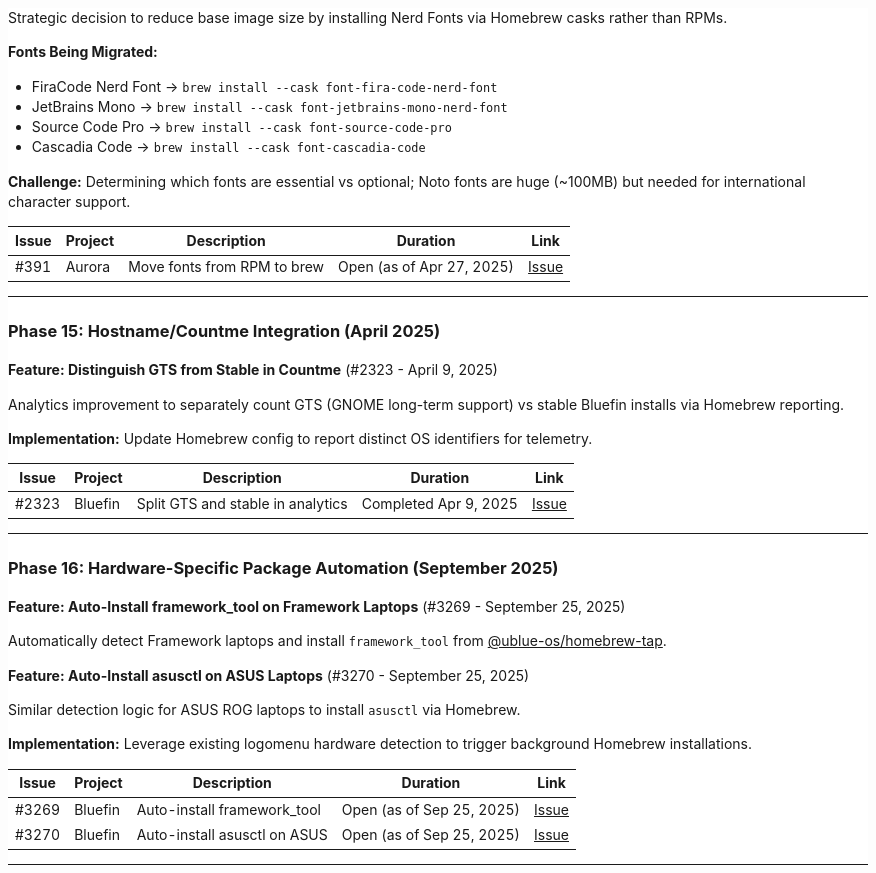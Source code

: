 Strategic decision to reduce base image size by installing Nerd Fonts via Homebrew casks rather than RPMs.

**Fonts Being Migrated:**
- FiraCode Nerd Font → `brew install --cask font-fira-code-nerd-font`
- JetBrains Mono → `brew install --cask font-jetbrains-mono-nerd-font`
- Source Code Pro → `brew install --cask font-source-code-pro`
- Cascadia Code → `brew install --cask font-cascadia-code`

**Challenge:** Determining which fonts are essential vs optional; Noto fonts are huge (~100MB) but needed for international character support.

| Issue | Project | Description | Duration | Link |
|-------|---------|-------------|----------|------|
| #391 | Aurora | Move fonts from RPM to brew | Open (as of Apr 27, 2025) | [Issue](https://github.com/ublue-os/aurora/issues/391) |

---

### Phase 15: Hostname/Countme Integration (April 2025)

**Feature: Distinguish GTS from Stable in Countme** (#2323 - April 9, 2025)

Analytics improvement to separately count GTS (GNOME long-term support) vs stable Bluefin installs via Homebrew reporting.

**Implementation:** Update Homebrew config to report distinct OS identifiers for telemetry.

| Issue | Project | Description | Duration | Link |
|-------|---------|-------------|----------|------|
| #2323 | Bluefin | Split GTS and stable in analytics | Completed Apr 9, 2025 | [Issue](https://github.com/ublue-os/bluefin/issues/2323) |

---

### Phase 16: Hardware-Specific Package Automation (September 2025)

**Feature: Auto-Install framework_tool on Framework Laptops** (#3269 - September 25, 2025)

Automatically detect Framework laptops and install `framework_tool` from [@ublue-os/homebrew-tap](https://github.com/ublue-os/homebrew-tap).

**Feature: Auto-Install asusctl on ASUS Laptops** (#3270 - September 25, 2025)

Similar detection logic for ASUS ROG laptops to install `asusctl` via Homebrew.

**Implementation:** Leverage existing logomenu hardware detection to trigger background Homebrew installations.

| Issue | Project | Description | Duration | Link |
|-------|---------|-------------|----------|------|
| #3269 | Bluefin | Auto-install framework_tool | Open (as of Sep 25, 2025) | [Issue](https://github.com/ublue-os/bluefin/issues/3269) |
| #3270 | Bluefin | Auto-install asusctl on ASUS | Open (as of Sep 25, 2025) | [Issue](https://github.com/ublue-os/bluefin/issues/3270) |

---
